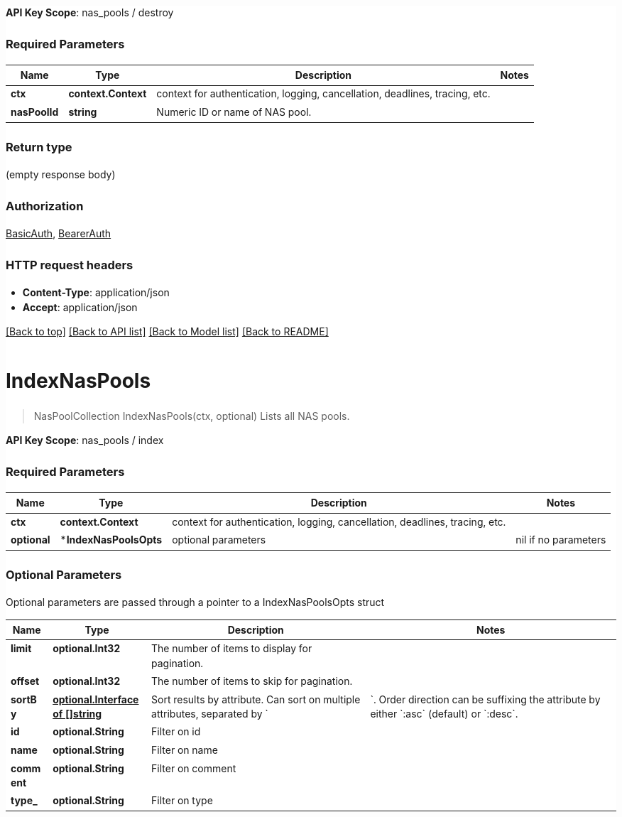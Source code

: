 **API Key Scope**: nas_pools / destroy

### Required Parameters

Name | Type | Description  | Notes
------------- | ------------- | ------------- | -------------
 **ctx** | **context.Context** | context for authentication, logging, cancellation, deadlines, tracing, etc.
  **nasPoolId** | **string**| Numeric ID or name of NAS pool. | 

### Return type

 (empty response body)

### Authorization

[BasicAuth](../README.md#BasicAuth), [BearerAuth](../README.md#BearerAuth)

### HTTP request headers

 - **Content-Type**: application/json
 - **Accept**: application/json

[[Back to top]](#) [[Back to API list]](../README.md#documentation-for-api-endpoints) [[Back to Model list]](../README.md#documentation-for-models) [[Back to README]](../README.md)

# **IndexNasPools**
> NasPoolCollection IndexNasPools(ctx, optional)
Lists all NAS pools.

**API Key Scope**: nas_pools / index

### Required Parameters

Name | Type | Description  | Notes
------------- | ------------- | ------------- | -------------
 **ctx** | **context.Context** | context for authentication, logging, cancellation, deadlines, tracing, etc.
 **optional** | ***IndexNasPoolsOpts** | optional parameters | nil if no parameters

### Optional Parameters
Optional parameters are passed through a pointer to a IndexNasPoolsOpts struct

Name | Type | Description  | Notes
------------- | ------------- | ------------- | -------------
 **limit** | **optional.Int32**| The number of items to display for pagination. | 
 **offset** | **optional.Int32**| The number of items to skip for pagination. | 
 **sortBy** | [**optional.Interface of []string**](string.md)| Sort results by attribute.  Can sort on multiple attributes, separated by &#x60;|&#x60;. Order direction can be suffixing the attribute by either &#x60;:asc&#x60; (default) or &#x60;:desc&#x60;. | 
 **id** | **optional.String**| Filter on id | 
 **name** | **optional.String**| Filter on name | 
 **comment** | **optional.String**| Filter on comment | 
 **type_** | **optional.String**| Filter on type | 
